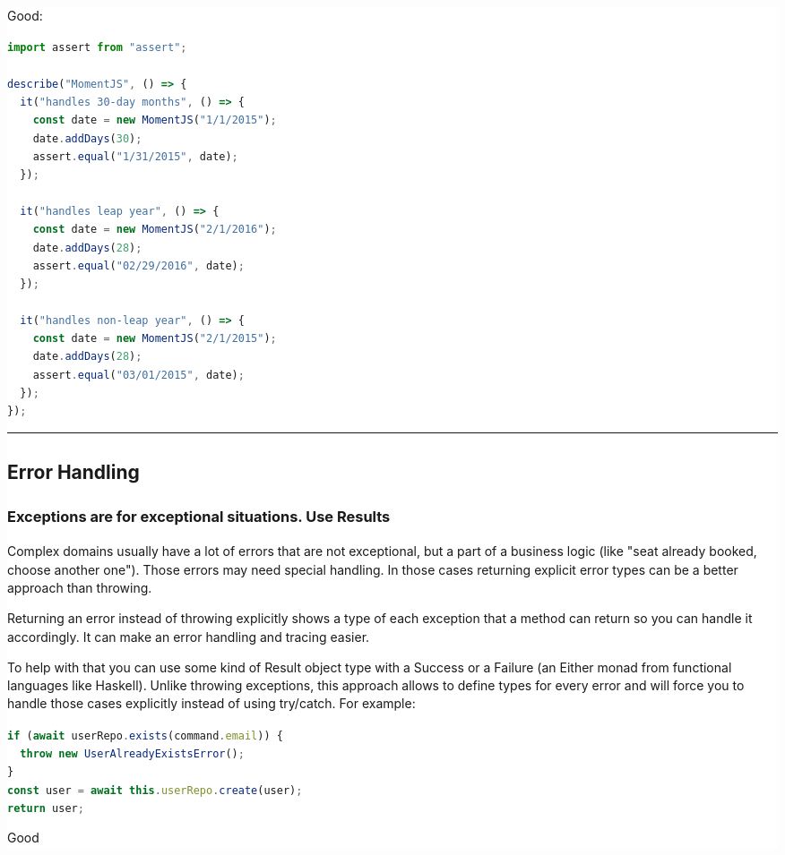 Good:

```javascript
import assert from "assert";

describe("MomentJS", () => {
  it("handles 30-day months", () => {
    const date = new MomentJS("1/1/2015");
    date.addDays(30);
    assert.equal("1/31/2015", date);
  });

  it("handles leap year", () => {
    const date = new MomentJS("2/1/2016");
    date.addDays(28);
    assert.equal("02/29/2016", date);
  });

  it("handles non-leap year", () => {
    const date = new MomentJS("2/1/2015");
    date.addDays(28);
    assert.equal("03/01/2015", date);
  });
});
```

---

## Error Handling

### Exceptions are for exceptional situations. Use Results

Complex domains usually have a lot of errors that are not exceptional, but a part of a business logic (like "seat already booked, choose another one"). Those errors may need special handling. In those cases returning explicit error types can be a better approach than throwing.

Returning an error instead of throwing explicitly shows a type of each exception that a method can return so you can handle it accordingly. It can make an error handling and tracing easier.

To help with that you can use some kind of Result object type with a Success or a Failure (an Either monad from functional languages like Haskell). Unlike throwing exceptions, this approach allows to define types for every error and will force you to handle those cases explicitly instead of using try/catch. For example:

```javascript
if (await userRepo.exists(command.email)) {
  throw new UserAlreadyExistsError();
}
const user = await this.userRepo.create(user);
return user;
```

Good
